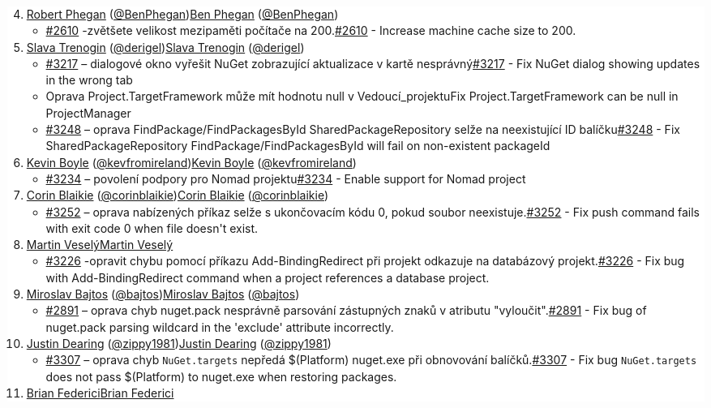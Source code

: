 4. <span data-ttu-id="42c42-114">[Robert Phegan](http://www.codeplex.com/site/users/view/benphegan) ([@BenPhegan](https://twitter.com/benphegan))</span><span class="sxs-lookup"><span data-stu-id="42c42-114">[Ben Phegan](http://www.codeplex.com/site/users/view/benphegan) ([@BenPhegan](https://twitter.com/benphegan))</span></span>
    - <span data-ttu-id="42c42-115">[#2610](http://nuget.codeplex.com/workitem/2610) -zvětšete velikost mezipaměti počítače na 200.</span><span class="sxs-lookup"><span data-stu-id="42c42-115">[#2610](http://nuget.codeplex.com/workitem/2610) - Increase machine cache size to 200.</span></span>
5. <span data-ttu-id="42c42-116">[Slava Trenogin](http://www.codeplex.com/site/users/view/derigel) ([@derigel](https://twitter.com/derigel))</span><span class="sxs-lookup"><span data-stu-id="42c42-116">[Slava Trenogin](http://www.codeplex.com/site/users/view/derigel) ([@derigel](https://twitter.com/derigel))</span></span>
    - <span data-ttu-id="42c42-117">[#3217](http://nuget.codeplex.com/workitem/3217) – dialogové okno vyřešit NuGet zobrazující aktualizace v kartě nesprávný</span><span class="sxs-lookup"><span data-stu-id="42c42-117">[#3217](http://nuget.codeplex.com/workitem/3217) - Fix NuGet dialog showing updates in the wrong tab</span></span>
    - <span data-ttu-id="42c42-118">Oprava Project.TargetFramework může mít hodnotu null v Vedoucí_projektu</span><span class="sxs-lookup"><span data-stu-id="42c42-118">Fix Project.TargetFramework can be null in ProjectManager</span></span>
    - <span data-ttu-id="42c42-119">[#3248](http://nuget.codeplex.com/workitem/3248) – oprava FindPackage/FindPackagesById SharedPackageRepository selže na neexistující ID balíčku</span><span class="sxs-lookup"><span data-stu-id="42c42-119">[#3248](http://nuget.codeplex.com/workitem/3248) - Fix SharedPackageRepository FindPackage/FindPackagesById will fail on non-existent packageId</span></span>
6. <span data-ttu-id="42c42-120">[Kevin Boyle](http://www.codeplex.com/site/users/view/KevinBoyleRG) ([@kevfromireland](https://twitter.com/kevfromireland))</span><span class="sxs-lookup"><span data-stu-id="42c42-120">[Kevin Boyle](http://www.codeplex.com/site/users/view/KevinBoyleRG) ([@kevfromireland](https://twitter.com/kevfromireland))</span></span>
    - <span data-ttu-id="42c42-121">[#3234](http://nuget.codeplex.com/workitem/3234) – povolení podpory pro Nomad projektu</span><span class="sxs-lookup"><span data-stu-id="42c42-121">[#3234](http://nuget.codeplex.com/workitem/3234) - Enable support for Nomad project</span></span>
7. <span data-ttu-id="42c42-122">[Corin Blaikie](http://www.codeplex.com/site/users/view/corinblaikie) ([@corinblaikie](https://twitter.com/corinblaikie))</span><span class="sxs-lookup"><span data-stu-id="42c42-122">[Corin Blaikie](http://www.codeplex.com/site/users/view/corinblaikie) ([@corinblaikie](https://twitter.com/corinblaikie))</span></span>
    - <span data-ttu-id="42c42-123">[#3252](http://nuget.codeplex.com/workitem/3252) – oprava nabízených příkaz selže s ukončovacím kódu 0, pokud soubor neexistuje.</span><span class="sxs-lookup"><span data-stu-id="42c42-123">[#3252](http://nuget.codeplex.com/workitem/3252) - Fix push command fails with exit code 0 when file doesn't exist.</span></span>
8. [<span data-ttu-id="42c42-124">Martin Veselý</span><span class="sxs-lookup"><span data-stu-id="42c42-124">Martin Veselý</span></span>](http://www.codeplex.com/site/users/view/veselkamartin)
    - <span data-ttu-id="42c42-125">[#3226](http://nuget.codeplex.com/workitem/3226) -opravit chybu pomocí příkazu Add-BindingRedirect při projekt odkazuje na databázový projekt.</span><span class="sxs-lookup"><span data-stu-id="42c42-125">[#3226](http://nuget.codeplex.com/workitem/3226) - Fix bug with Add-BindingRedirect command when a project references a database project.</span></span>
9. <span data-ttu-id="42c42-126">[Miroslav Bajtos](http://www.codeplex.com/site/users/view/miroslavbajtos) ([@bajtos](https://twitter.com/bajtos))</span><span class="sxs-lookup"><span data-stu-id="42c42-126">[Miroslav Bajtos](http://www.codeplex.com/site/users/view/miroslavbajtos) ([@bajtos](https://twitter.com/bajtos))</span></span>
    - <span data-ttu-id="42c42-127">[#2891](http://nuget.codeplex.com/workitem/2891) – oprava chyb nuget.pack nesprávně parsování zástupných znaků v atributu "vyloučit".</span><span class="sxs-lookup"><span data-stu-id="42c42-127">[#2891](http://nuget.codeplex.com/workitem/2891) - Fix bug of nuget.pack parsing wildcard in the 'exclude' attribute incorrectly.</span></span>
10. <span data-ttu-id="42c42-128">[Justin Dearing](http://www.codeplex.com/site/users/view/zippy1981) ([@zippy1981](https://twitter.com/zippy1981))</span><span class="sxs-lookup"><span data-stu-id="42c42-128">[Justin Dearing](http://www.codeplex.com/site/users/view/zippy1981) ([@zippy1981](https://twitter.com/zippy1981))</span></span>
     - <span data-ttu-id="42c42-129">[#3307](http://nuget.codeplex.com/workitem/3307) – oprava chyb `NuGet.targets` nepředá $(Platform) nuget.exe při obnovování balíčků.</span><span class="sxs-lookup"><span data-stu-id="42c42-129">[#3307](http://nuget.codeplex.com/workitem/3307) - Fix bug `NuGet.targets` does not pass $(Platform) to nuget.exe when restoring packages.</span></span>
11. [<span data-ttu-id="42c42-130">Brian Federici</span><span class="sxs-lookup"><span data-stu-id="42c42-130">Brian Federici</span></span>](http://www.codeplex.com/site/users/view/benerdin)
